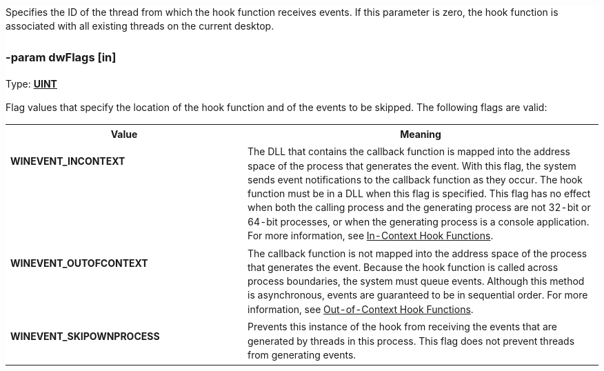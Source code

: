 Specifies the ID of the thread from which the hook function receives events. If this parameter is zero, the hook function is associated with all existing threads on the current desktop.


### -param dwFlags [in]

Type: <b><a href="https://msdn.microsoft.com/4553cafc-450e-4493-a4d4-cb6e2f274d46">UINT</a></b>


Flag values that specify the location of the hook function and of the events to be skipped. The following flags are valid:
			 



<table>
<tr>
<th>Value</th>
<th>Meaning</th>
</tr>
<tr>
<td width="40%"><a id="WINEVENT_INCONTEXT"></a><a id="winevent_incontext"></a><dl>
<dt><b>WINEVENT_INCONTEXT</b></dt>
</dl>
</td>
<td width="60%">
The DLL that contains the callback function is mapped into the address space of the process that generates the event. With this flag, the system sends event notifications to the callback function as they occur. The hook function must be in a DLL when this flag is specified. This flag has no effect when both the calling process and the generating process are not 32-bit or 64-bit processes, or when the generating process is a console application. For more information, see <a href="https://msdn.microsoft.com/bf12bda6-b00e-4fbe-a576-b989aa428b54">In-Context Hook Functions</a>.

</td>
</tr>
<tr>
<td width="40%"><a id="WINEVENT_OUTOFCONTEXT"></a><a id="winevent_outofcontext"></a><dl>
<dt><b>WINEVENT_OUTOFCONTEXT</b></dt>
</dl>
</td>
<td width="60%">
The callback function is not mapped into the address space of the process that generates the event. Because the hook function is called across process boundaries, the system must queue events. Although this method is asynchronous, events are guaranteed to be in sequential order. For more information, see <a href="https://msdn.microsoft.com/c0156485-db1e-42d3-bbbd-c51835a597ed">Out-of-Context Hook Functions</a>.

</td>
</tr>
<tr>
<td width="40%"><a id="WINEVENT_SKIPOWNPROCESS"></a><a id="winevent_skipownprocess"></a><dl>
<dt><b>WINEVENT_SKIPOWNPROCESS</b></dt>
</dl>
</td>
<td width="60%">
Prevents this instance of the hook from receiving the events that are generated by threads in this process. This flag does not prevent threads from generating events.
